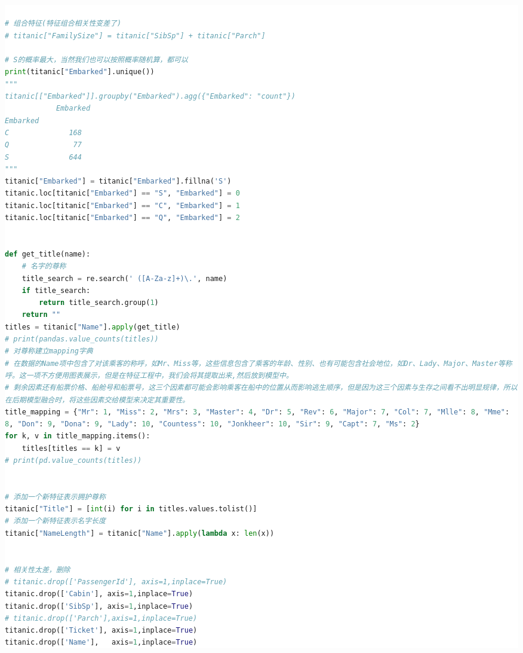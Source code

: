 ```python

# 组合特征(特征组合相关性变差了)
# titanic["FamilySize"] = titanic["SibSp"] + titanic["Parch"]

# S的概率最大，当然我们也可以按照概率随机算，都可以
print(titanic["Embarked"].unique())
"""
titanic[["Embarked"]].groupby("Embarked").agg({"Embarked": "count"})
            Embarked
Embarked          
C              168
Q               77
S              644
"""
titanic["Embarked"] = titanic["Embarked"].fillna('S')
titanic.loc[titanic["Embarked"] == "S", "Embarked"] = 0
titanic.loc[titanic["Embarked"] == "C", "Embarked"] = 1
titanic.loc[titanic["Embarked"] == "Q", "Embarked"] = 2


def get_title(name):
    # 名字的尊称
    title_search = re.search(' ([A-Za-z]+)\.', name)
    if title_search:
        return title_search.group(1)
    return ""
titles = titanic["Name"].apply(get_title)
# print(pandas.value_counts(titles))
# 对尊称建立mapping字典
# 在数据的Name项中包含了对该乘客的称呼，如Mr、Miss等，这些信息包含了乘客的年龄、性别、也有可能包含社会地位，如Dr、Lady、Major、Master等称呼。这一项不方便用图表展示，但是在特征工程中，我们会将其提取出来,然后放到模型中。
# 剩余因素还有船票价格、船舱号和船票号，这三个因素都可能会影响乘客在船中的位置从而影响逃生顺序，但是因为这三个因素与生存之间看不出明显规律，所以在后期模型融合时，将这些因素交给模型来决定其重要性。
title_mapping = {"Mr": 1, "Miss": 2, "Mrs": 3, "Master": 4, "Dr": 5, "Rev": 6, "Major": 7, "Col": 7, "Mlle": 8, "Mme": 8, "Don": 9, "Dona": 9, "Lady": 10, "Countess": 10, "Jonkheer": 10, "Sir": 9, "Capt": 7, "Ms": 2}
for k, v in title_mapping.items():
    titles[titles == k] = v
# print(pd.value_counts(titles))


# 添加一个新特征表示拥护尊称
titanic["Title"] = [int(i) for i in titles.values.tolist()]
# 添加一个新特征表示名字长度
titanic["NameLength"] = titanic["Name"].apply(lambda x: len(x))


# 相关性太差，删除
# titanic.drop(['PassengerId'], axis=1,inplace=True)
titanic.drop(['Cabin'], axis=1,inplace=True)
titanic.drop(['SibSp'], axis=1,inplace=True)
# titanic.drop(['Parch'],axis=1,inplace=True)
titanic.drop(['Ticket'], axis=1,inplace=True)
titanic.drop(['Name'],   axis=1,inplace=True)
```
